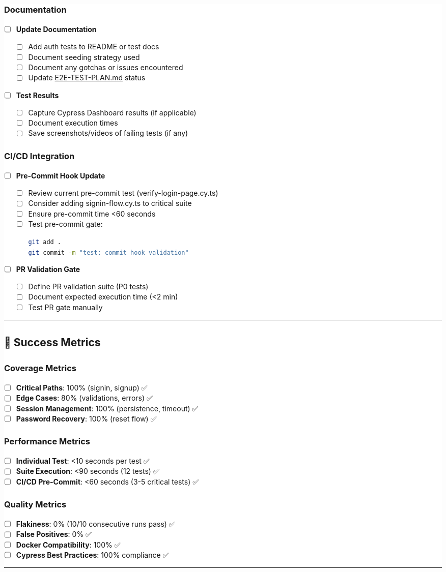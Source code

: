 ### Documentation

- [ ] **Update Documentation**

  - [ ] Add auth tests to README or test docs
  - [ ] Document seeding strategy used
  - [ ] Document any gotchas or issues encountered
  - [ ] Update [E2E-TEST-PLAN.md](claudedocs/E2E-TEST-PLAN.md) status

- [ ] **Test Results**
  - [ ] Capture Cypress Dashboard results (if applicable)
  - [ ] Document execution times
  - [ ] Save screenshots/videos of failing tests (if any)

### CI/CD Integration

- [ ] **Pre-Commit Hook Update**

  - [ ] Review current pre-commit test (verify-login-page.cy.ts)
  - [ ] Consider adding signin-flow.cy.ts to critical suite
  - [ ] Ensure pre-commit time <60 seconds
  - [ ] Test pre-commit gate:
    ```bash
    git add .
    git commit -m "test: commit hook validation"
    ```

- [ ] **PR Validation Gate**
  - [ ] Define PR validation suite (P0 tests)
  - [ ] Document expected execution time (<2 min)
  - [ ] Test PR gate manually

---

## 🎯 Success Metrics

### Coverage Metrics

- [ ] **Critical Paths**: 100% (signin, signup) ✅
- [ ] **Edge Cases**: 80% (validations, errors) ✅
- [ ] **Session Management**: 100% (persistence, timeout) ✅
- [ ] **Password Recovery**: 100% (reset flow) ✅

### Performance Metrics

- [ ] **Individual Test**: <10 seconds per test ✅
- [ ] **Suite Execution**: <90 seconds (12 tests) ✅
- [ ] **CI/CD Pre-Commit**: <60 seconds (3-5 critical tests) ✅

### Quality Metrics

- [ ] **Flakiness**: 0% (10/10 consecutive runs pass) ✅
- [ ] **False Positives**: 0% ✅
- [ ] **Docker Compatibility**: 100% ✅
- [ ] **Cypress Best Practices**: 100% compliance ✅

---